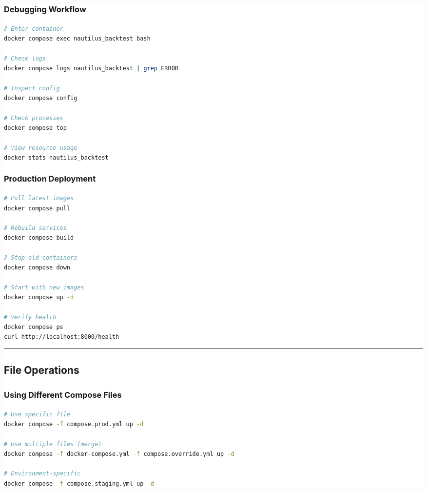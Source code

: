### Debugging Workflow
```bash
# Enter container
docker compose exec nautilus_backtest bash

# Check logs
docker compose logs nautilus_backtest | grep ERROR

# Inspect config
docker compose config

# Check processes
docker compose top

# View resource usage
docker stats nautilus_backtest
```

### Production Deployment
```bash
# Pull latest images
docker compose pull

# Rebuild services
docker compose build

# Stop old containers
docker compose down

# Start with new images
docker compose up -d

# Verify health
docker compose ps
curl http://localhost:8000/health
```

---

## File Operations

### Using Different Compose Files
```bash
# Use specific file
docker compose -f compose.prod.yml up -d

# Use multiple files (merge)
docker compose -f docker-compose.yml -f compose.override.yml up -d

# Environment-specific
docker compose -f compose.staging.yml up -d
```

